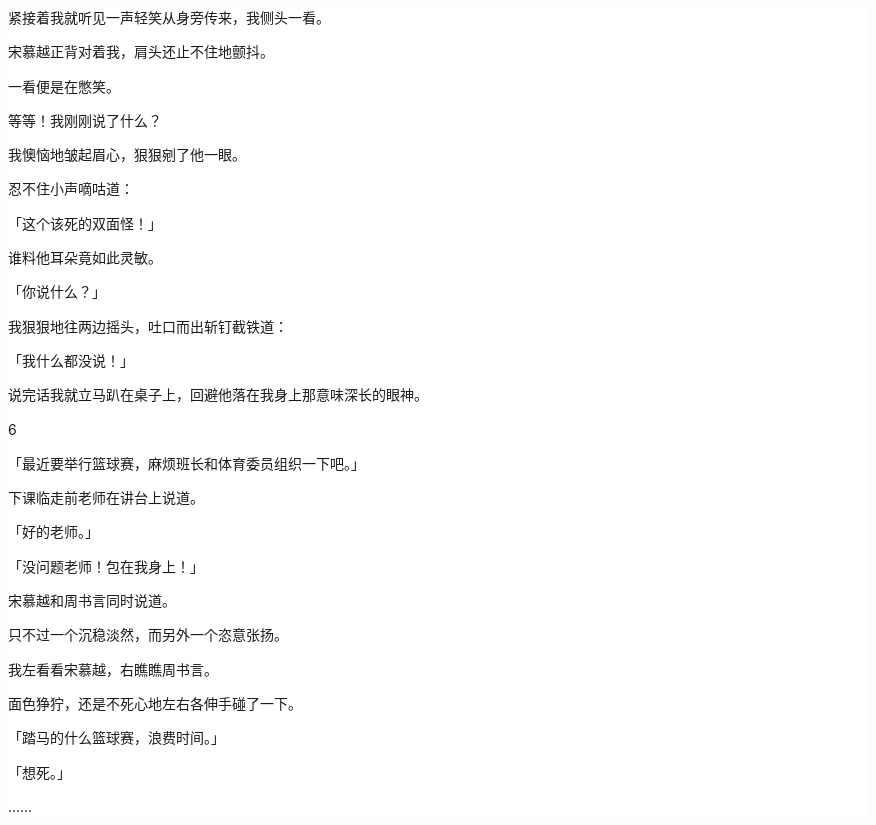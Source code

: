 紧接着我就听见一声轻笑从身旁传来，我侧头一看。


宋慕越正背对着我，肩头还止不住地颤抖。


一看便是在憋笑。


等等！我刚刚说了什么？


我懊恼地皱起眉心，狠狠剜了他一眼。


忍不住小声嘀咕道：


「这个该死的双面怪！」


谁料他耳朵竟如此灵敏。


「你说什么？」


我狠狠地往两边摇头，吐口而出斩钉截铁道：


「我什么都没说！」


说完话我就立马趴在桌子上，回避他落在我身上那意味深长的眼神。


6


「最近要举行篮球赛，麻烦班长和体育委员组织一下吧。」


下课临走前老师在讲台上说道。


「好的老师。」


「没问题老师！包在我身上！」


宋慕越和周书言同时说道。


只不过一个沉稳淡然，而另外一个恣意张扬。


我左看看宋慕越，右瞧瞧周书言。


面色狰狞，还是不死心地左右各伸手碰了一下。


「踏马的什么篮球赛，浪费时间。」


「想死。」



……

